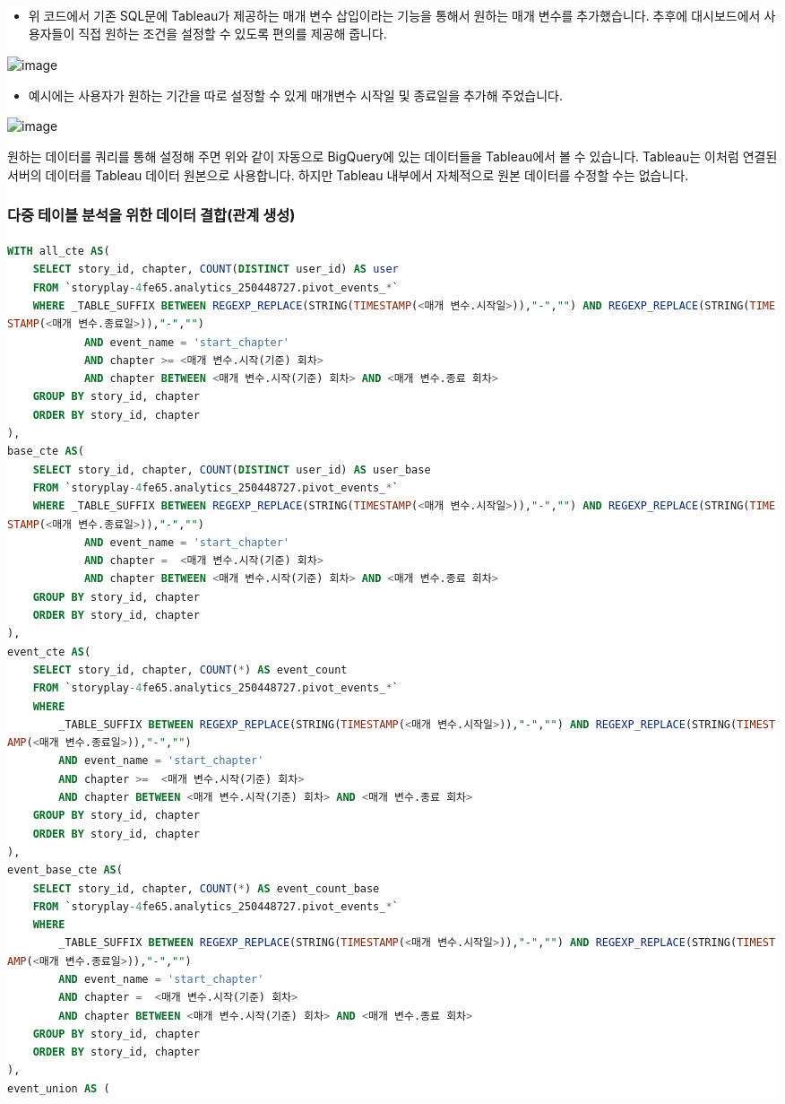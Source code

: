 - 위 코드에서 기존 SQL문에 Tableau가 제공하는 매개 변수 삽입이라는 기능을 통해서 원하는 매개 변수를 추가했습니다. 추후에 대시보드에서 사용자들이 직접 원하는 조건을 설정할 수 있도록 편의를 제공해 줍니다.


![image](/assets/images/2022-02-10-Tableau_사용_후기/5.png)

- 예시에는 사용자가 원하는 기간을 따로 설정할 수 있게 매개변수 시작일 및 종료일을 추가해 주었습니다.


![image](/assets/images/2022-02-10-Tableau_사용_후기/6.png)

원하는 데이터를 쿼리를 통해 설정해 주면 위와 같이 자동으로 BigQuery에 있는 데이터들을 Tableau에서 볼 수 있습니다. Tableau는 이처럼 연결된 서버의 데이터를 Tableau 데이터 원본으로 사용합니다. 하지만 Tableau 내부에서 자체적으로 원본 데이터를 수정할 수는 없습니다.


### **다중 테이블 분석을 위한 데이터 결합(관계 생성)**

```sql
WITH all_cte AS(
    SELECT story_id, chapter, COUNT(DISTINCT user_id) AS user
    FROM `storyplay-4fe65.analytics_250448727.pivot_events_*`
    WHERE _TABLE_SUFFIX BETWEEN REGEXP_REPLACE(STRING(TIMESTAMP(<매개 변수.시작일>)),"-","") AND REGEXP_REPLACE(STRING(TIMESTAMP(<매개 변수.종료일>)),"-","") 
            AND event_name = 'start_chapter' 
            AND chapter >= <매개 변수.시작(기준) 회차>
            AND chapter BETWEEN <매개 변수.시작(기준) 회차> AND <매개 변수.종료 회차>
    GROUP BY story_id, chapter
    ORDER BY story_id, chapter
),
base_cte AS(
    SELECT story_id, chapter, COUNT(DISTINCT user_id) AS user_base
    FROM `storyplay-4fe65.analytics_250448727.pivot_events_*`
    WHERE _TABLE_SUFFIX BETWEEN REGEXP_REPLACE(STRING(TIMESTAMP(<매개 변수.시작일>)),"-","") AND REGEXP_REPLACE(STRING(TIMESTAMP(<매개 변수.종료일>)),"-","") 
            AND event_name = 'start_chapter' 
            AND chapter =  <매개 변수.시작(기준) 회차>
            AND chapter BETWEEN <매개 변수.시작(기준) 회차> AND <매개 변수.종료 회차>
    GROUP BY story_id, chapter
    ORDER BY story_id, chapter
),
event_cte AS(
    SELECT story_id, chapter, COUNT(*) AS event_count
    FROM `storyplay-4fe65.analytics_250448727.pivot_events_*`
    WHERE
        _TABLE_SUFFIX BETWEEN REGEXP_REPLACE(STRING(TIMESTAMP(<매개 변수.시작일>)),"-","") AND REGEXP_REPLACE(STRING(TIMESTAMP(<매개 변수.종료일>)),"-","")
        AND event_name = 'start_chapter'
        AND chapter >=  <매개 변수.시작(기준) 회차>
        AND chapter BETWEEN <매개 변수.시작(기준) 회차> AND <매개 변수.종료 회차>
    GROUP BY story_id, chapter
    ORDER BY story_id, chapter
),
event_base_cte AS(
    SELECT story_id, chapter, COUNT(*) AS event_count_base
    FROM `storyplay-4fe65.analytics_250448727.pivot_events_*`
    WHERE
        _TABLE_SUFFIX BETWEEN REGEXP_REPLACE(STRING(TIMESTAMP(<매개 변수.시작일>)),"-","") AND REGEXP_REPLACE(STRING(TIMESTAMP(<매개 변수.종료일>)),"-","")
        AND event_name = 'start_chapter' 
        AND chapter =  <매개 변수.시작(기준) 회차>
        AND chapter BETWEEN <매개 변수.시작(기준) 회차> AND <매개 변수.종료 회차>
    GROUP BY story_id, chapter
    ORDER BY story_id, chapter
),
event_union AS (
```